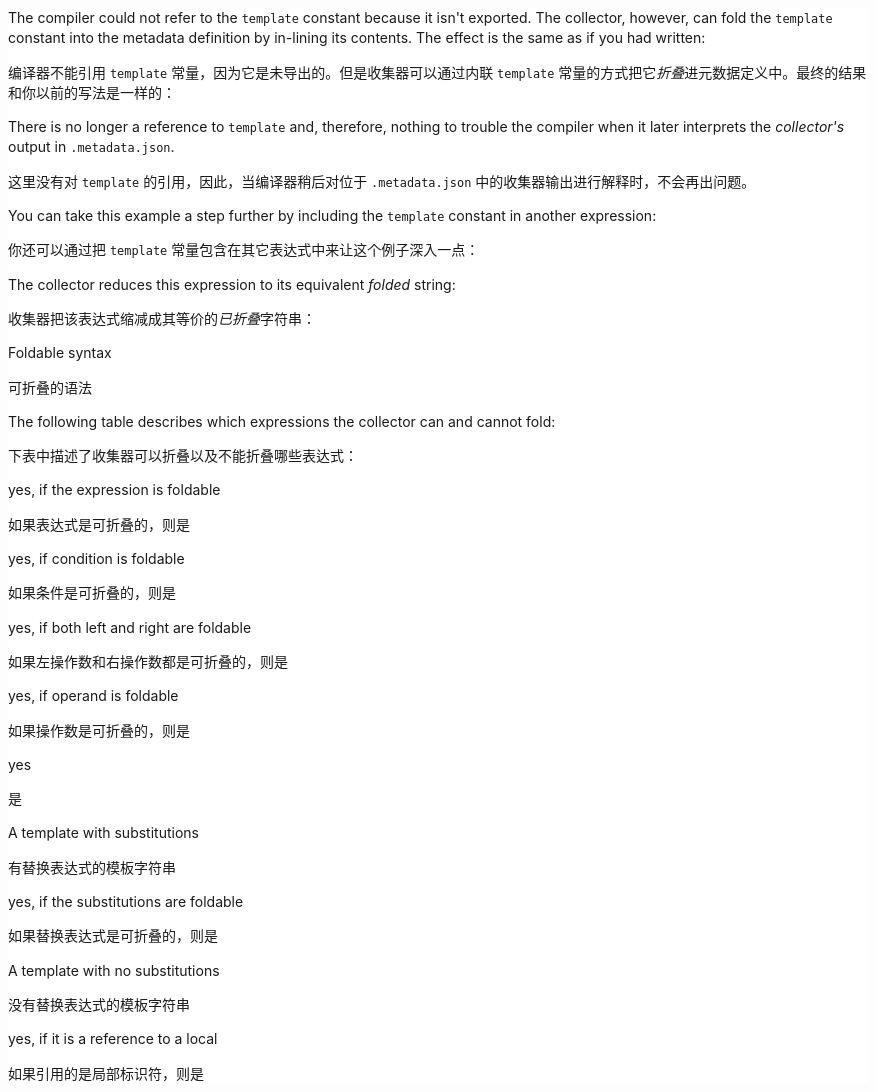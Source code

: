 The compiler could not refer to the `template` constant because it isn't exported.
The collector, however, can fold the `template` constant into the metadata definition by in-lining its contents.
The effect is the same as if you had written:

编译器不能引用 `template` 常量，因为它是未导出的。但是收集器可以通过内联 `template` 常量的方式把它*折叠*进元数据定义中。最终的结果和你以前的写法是一样的：

There is no longer a reference to `template` and, therefore, nothing to trouble the compiler when it later interprets the *collector's* output in `.metadata.json`.

这里没有对 `template` 的引用，因此，当编译器稍后对位于 `.metadata.json` 中的收集器输出进行解释时，不会再出问题。

You can take this example a step further by including the `template` constant in another expression:

你还可以通过把 `template` 常量包含在其它表达式中来让这个例子深入一点：

The collector reduces this expression to its equivalent *folded* string:

收集器把该表达式缩减成其等价的*已折叠*字符串：

Foldable syntax

可折叠的语法

The following table describes which expressions the collector can and cannot fold:

下表中描述了收集器可以折叠以及不能折叠哪些表达式：

yes, if the expression is foldable

如果表达式是可折叠的，则是

yes, if condition is foldable

如果条件是可折叠的，则是

yes, if both left and right are foldable

如果左操作数和右操作数都是可折叠的，则是

yes, if operand is foldable

如果操作数是可折叠的，则是

yes

是

A template with substitutions

有替换表达式的模板字符串

yes, if the substitutions are foldable

如果替换表达式是可折叠的，则是

A template with no substitutions

没有替换表达式的模板字符串

yes, if it is a reference to a local

如果引用的是局部标识符，则是

